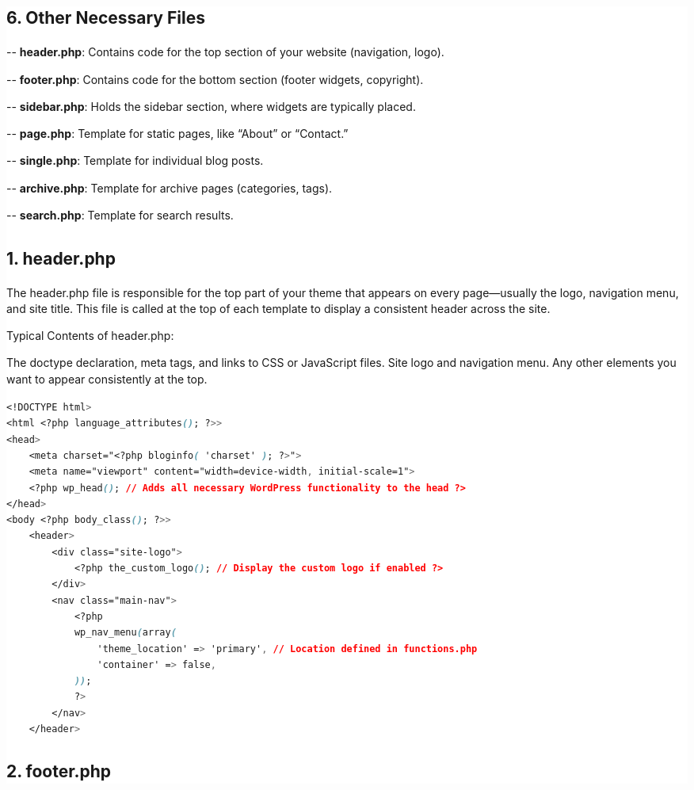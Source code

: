 ## 6. Other Necessary Files

-- **header.php**: Contains code for the top section of your website (navigation, logo).

-- **footer.php**: Contains code for the bottom section (footer widgets, copyright).

-- **sidebar.php**: Holds the sidebar section, where widgets are typically placed.

-- **page.php**: Template for static pages, like “About” or “Contact.”

-- **single.php**: Template for individual blog posts.

-- **archive.php**: Template for archive pages (categories, tags).

-- **search.php**: Template for search results.


## 1. header.php
   
The header.php file is responsible for the top part of your theme that appears on every page—usually the logo, navigation menu, and site title. This file is called at the top of each template to display a consistent header across the site.

Typical Contents of header.php:

The doctype declaration, meta tags, and links to CSS or JavaScript files.
Site logo and navigation menu.
Any other elements you want to appear consistently at the top.

```css
<!DOCTYPE html>
<html <?php language_attributes(); ?>>
<head>
    <meta charset="<?php bloginfo( 'charset' ); ?>">
    <meta name="viewport" content="width=device-width, initial-scale=1">
    <?php wp_head(); // Adds all necessary WordPress functionality to the head ?>
</head>
<body <?php body_class(); ?>>
    <header>
        <div class="site-logo">
            <?php the_custom_logo(); // Display the custom logo if enabled ?>
        </div>
        <nav class="main-nav">
            <?php
            wp_nav_menu(array(
                'theme_location' => 'primary', // Location defined in functions.php
                'container' => false,
            ));
            ?>
        </nav>
    </header>
```

## 2. footer.php
   